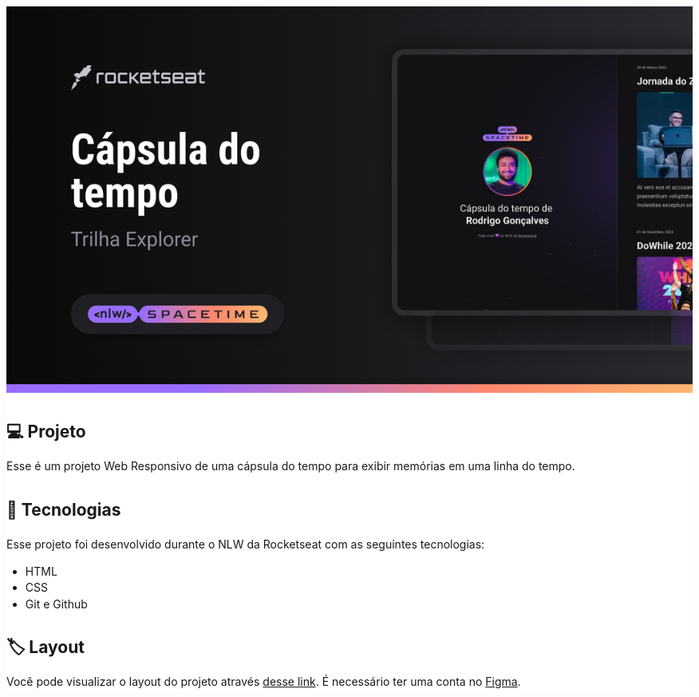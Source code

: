<p align="center">
  <img src=".github/preview.png" alt="Demonstração do projeto" width="100%" />
</p>

## 💻 Projeto 
Esse é um projeto Web Responsivo de uma cápsula do tempo para exibir memórias em uma linha do tempo.

## 🚀 Tecnologias
Esse projeto foi desenvolvido durante o NLW da Rocketseat com as seguintes tecnologias: 
- HTML
- CSS
- Git e Github 

## 🏷 Layout
Você pode visualizar o layout do projeto através [desse link](https://www.figma.com/file/Kjnx4rWHvdTQm2pUEYmdPg/C%C3%A1psula-do-tempo-%E2%80%A2-Trilha-Explorer?type=design&node-id=306%3A3&t=HCq3qcZhHtVw0yHK-1). 
É necessário ter uma conta no [Figma](https://www.figma.com).